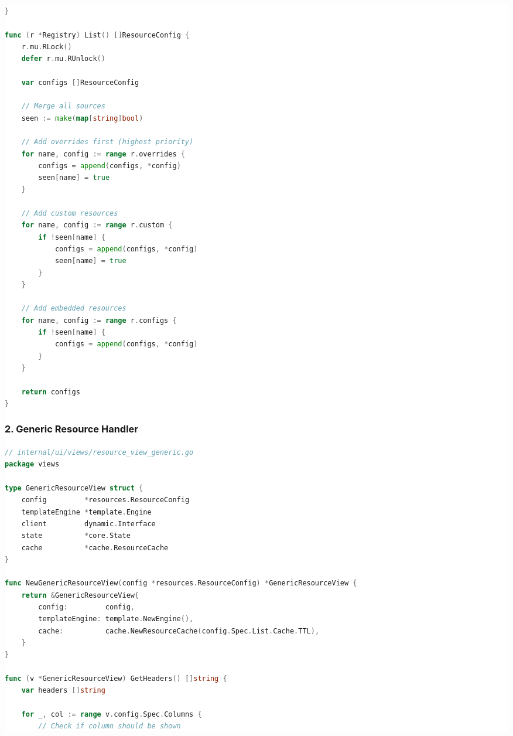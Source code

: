 ```go
}

func (r *Registry) List() []ResourceConfig {
    r.mu.RLock()
    defer r.mu.RUnlock()
    
    var configs []ResourceConfig
    
    // Merge all sources
    seen := make(map[string]bool)
    
    // Add overrides first (highest priority)
    for name, config := range r.overrides {
        configs = append(configs, *config)
        seen[name] = true
    }
    
    // Add custom resources
    for name, config := range r.custom {
        if !seen[name] {
            configs = append(configs, *config)
            seen[name] = true
        }
    }
    
    // Add embedded resources
    for name, config := range r.configs {
        if !seen[name] {
            configs = append(configs, *config)
        }
    }
    
    return configs
}
```

### 2. Generic Resource Handler

```go
// internal/ui/views/resource_view_generic.go
package views

type GenericResourceView struct {
    config         *resources.ResourceConfig
    templateEngine *template.Engine
    client         dynamic.Interface
    state          *core.State
    cache          *cache.ResourceCache
}

func NewGenericResourceView(config *resources.ResourceConfig) *GenericResourceView {
    return &GenericResourceView{
        config:         config,
        templateEngine: template.NewEngine(),
        cache:          cache.NewResourceCache(config.Spec.List.Cache.TTL),
    }
}

func (v *GenericResourceView) GetHeaders() []string {
    var headers []string
    
    for _, col := range v.config.Spec.Columns {
        // Check if column should be shown
```